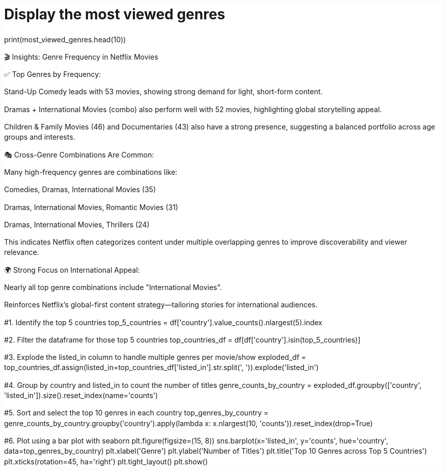 
# Display the most viewed genres
print(most_viewed_genres.head(10))


🎬 Insights: Genre Frequency in Netflix Movies

✅ Top Genres by Frequency:

Stand-Up Comedy leads with 53 movies, showing strong demand for light, short-form content.

Dramas + International Movies (combo) also perform well with 52 movies, highlighting global storytelling appeal.

Children & Family Movies (46) and Documentaries (43) also have a strong presence, suggesting a balanced portfolio across age groups and interests.

🎭 Cross-Genre Combinations Are Common:

Many high-frequency genres are combinations like:

Comedies, Dramas, International Movies (35)

Dramas, International Movies, Romantic Movies (31)

Dramas, International Movies, Thrillers (24)

This indicates Netflix often categorizes content under multiple overlapping genres to improve discoverability and viewer relevance.

🌍 Strong Focus on International Appeal:

Nearly all top genre combinations include "International Movies".

Reinforces Netflix’s global-first content strategy—tailoring stories for international audiences.



#1. Identify the top 5 countries
top_5_countries = df['country'].value_counts().nlargest(5).index

#2. Filter the dataframe for those top 5 countries
top_countries_df = df[df['country'].isin(top_5_countries)]

#3. Explode the listed_in column to handle multiple genres per movie/show
exploded_df = top_countries_df.assign(listed_in=top_countries_df['listed_in'].str.split(', ')).explode('listed_in')

#4. Group by country and listed_in to count the number of titles
genre_counts_by_country = exploded_df.groupby(['country', 'listed_in']).size().reset_index(name='counts')

#5. Sort and select the top 10 genres in each country
top_genres_by_country = genre_counts_by_country.groupby('country').apply(lambda x: x.nlargest(10, 'counts')).reset_index(drop=True)


#6. Plot using a bar plot with seaborn
plt.figure(figsize=(15, 8))
sns.barplot(x='listed_in', y='counts', hue='country', data=top_genres_by_country)
plt.xlabel('Genre')
plt.ylabel('Number of Titles')
plt.title('Top 10 Genres across Top 5 Countries')
plt.xticks(rotation=45, ha='right')
plt.tight_layout()
plt.show()

